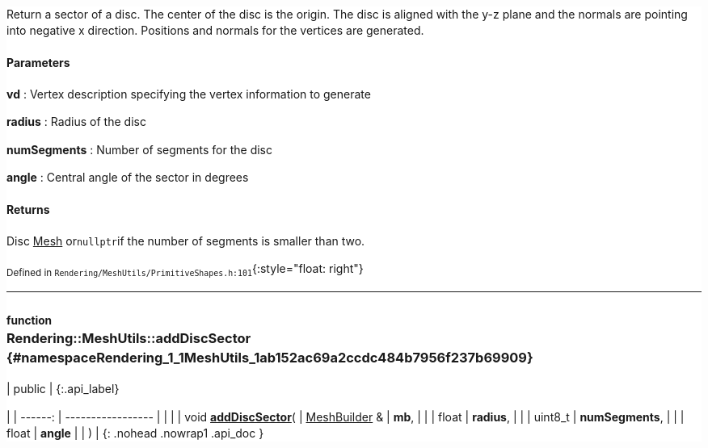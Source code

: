


Return a sector of a disc. The center of the disc is the origin. The disc is aligned with the y-z plane and the normals are pointing into negative x direction. Positions and normals for the vertices are generated.


#### Parameters
**vd**
:  Vertex description specifying the vertex information to generate



**radius**
:  Radius of the disc



**numSegments**
:  Number of segments for the disc



**angle**
:  Central angle of the sector in degrees




#### Returns
Disc [Mesh](classRendering_1_1Mesh) or`nullptr`if the number of segments is smaller than two.





<sub>Defined in `Rendering/MeshUtils/PrimitiveShapes.h:101`</sub>{:style="float: right"}

-------------------------------------------------------------------

### <small>function</small><br/> Rendering::MeshUtils::addDiscSector {#namespaceRendering_1_1MeshUtils_1ab152ac69a2ccdc484b7956f237b69909}

| public |
{:.api_label}

|
| ------: | ----------------- |
|  |
| void **[addDiscSector](#namespaceRendering_1_1MeshUtils_1ab152ac69a2ccdc484b7956f237b69909)**( |  [MeshBuilder](classRendering_1_1MeshUtils_1_1MeshBuilder) & | **mb**, |
| | float | **radius**, |
| | uint8_t | **numSegments**, |
| | float | **angle** |
|   ) |
{: .nohead .nowrap1 .api_doc }
